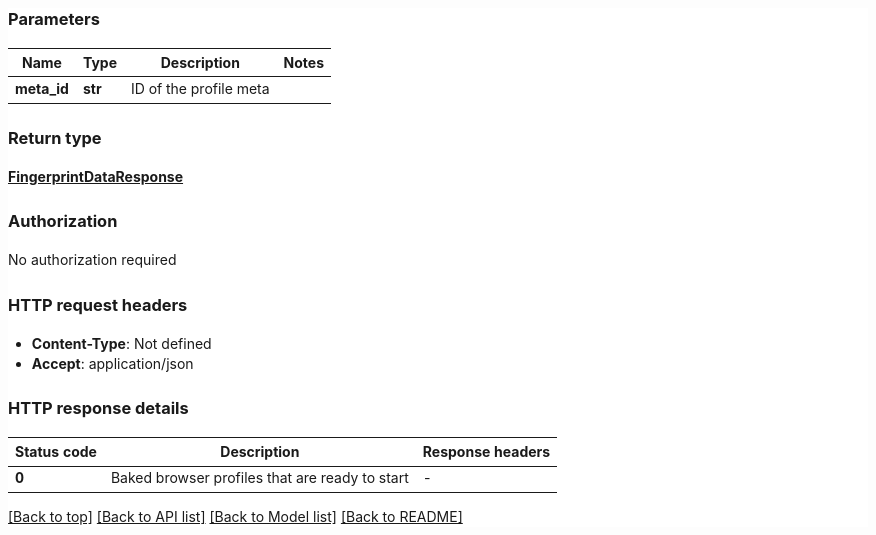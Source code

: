 ```python
```



### Parameters


Name | Type | Description  | Notes
------------- | ------------- | ------------- | -------------
 **meta_id** | **str**| ID of the profile meta | 

### Return type

[**FingerprintDataResponse**](FingerprintDataResponse.md)

### Authorization

No authorization required

### HTTP request headers

 - **Content-Type**: Not defined
 - **Accept**: application/json

### HTTP response details

| Status code | Description | Response headers |
|-------------|-------------|------------------|
**0** | Baked browser profiles that are ready to start |  -  |

[[Back to top]](#) [[Back to API list]](../README.md#documentation-for-api-endpoints) [[Back to Model list]](../README.md#documentation-for-models) [[Back to README]](../README.md)

